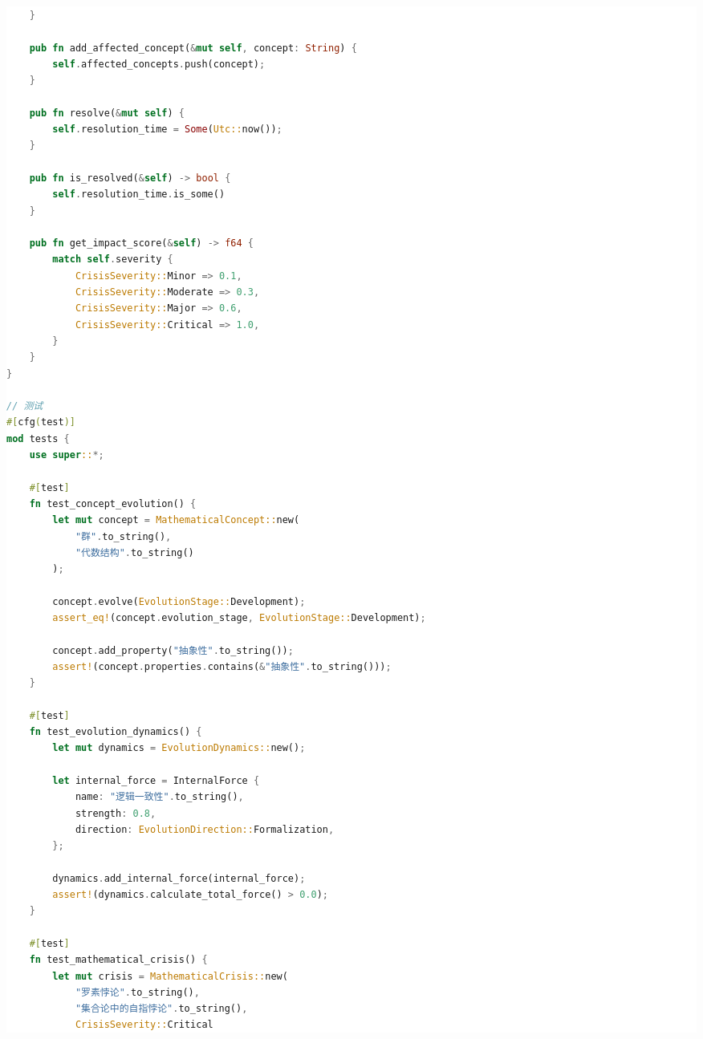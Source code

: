 ```rust
    }
    
    pub fn add_affected_concept(&mut self, concept: String) {
        self.affected_concepts.push(concept);
    }
    
    pub fn resolve(&mut self) {
        self.resolution_time = Some(Utc::now());
    }
    
    pub fn is_resolved(&self) -> bool {
        self.resolution_time.is_some()
    }
    
    pub fn get_impact_score(&self) -> f64 {
        match self.severity {
            CrisisSeverity::Minor => 0.1,
            CrisisSeverity::Moderate => 0.3,
            CrisisSeverity::Major => 0.6,
            CrisisSeverity::Critical => 1.0,
        }
    }
}

// 测试
#[cfg(test)]
mod tests {
    use super::*;
    
    #[test]
    fn test_concept_evolution() {
        let mut concept = MathematicalConcept::new(
            "群".to_string(),
            "代数结构".to_string()
        );
        
        concept.evolve(EvolutionStage::Development);
        assert_eq!(concept.evolution_stage, EvolutionStage::Development);
        
        concept.add_property("抽象性".to_string());
        assert!(concept.properties.contains(&"抽象性".to_string()));
    }
    
    #[test]
    fn test_evolution_dynamics() {
        let mut dynamics = EvolutionDynamics::new();
        
        let internal_force = InternalForce {
            name: "逻辑一致性".to_string(),
            strength: 0.8,
            direction: EvolutionDirection::Formalization,
        };
        
        dynamics.add_internal_force(internal_force);
        assert!(dynamics.calculate_total_force() > 0.0);
    }
    
    #[test]
    fn test_mathematical_crisis() {
        let mut crisis = MathematicalCrisis::new(
            "罗素悖论".to_string(),
            "集合论中的自指悖论".to_string(),
            CrisisSeverity::Critical
```